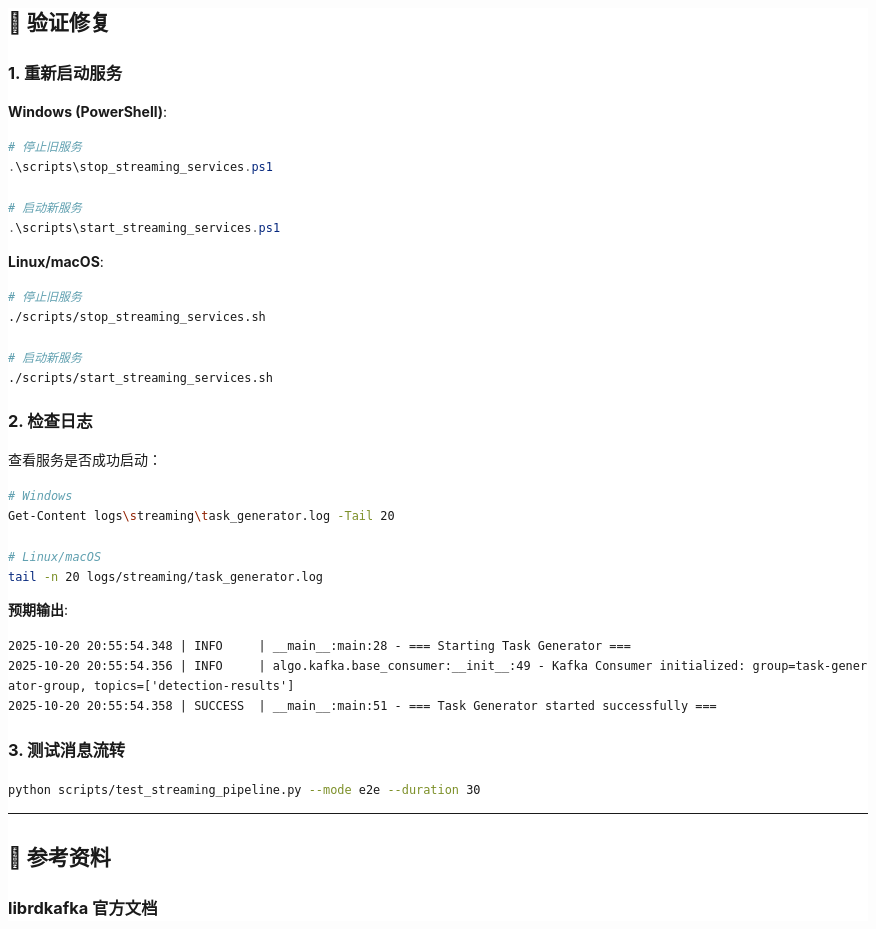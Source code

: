 ## 🔧 验证修复

### 1. 重新启动服务

**Windows (PowerShell)**:
```powershell
# 停止旧服务
.\scripts\stop_streaming_services.ps1

# 启动新服务
.\scripts\start_streaming_services.ps1
```

**Linux/macOS**:
```bash
# 停止旧服务
./scripts/stop_streaming_services.sh

# 启动新服务
./scripts/start_streaming_services.sh
```

### 2. 检查日志

查看服务是否成功启动：

```bash
# Windows
Get-Content logs\streaming\task_generator.log -Tail 20

# Linux/macOS
tail -n 20 logs/streaming/task_generator.log
```

**预期输出**:
```
2025-10-20 20:55:54.348 | INFO     | __main__:main:28 - === Starting Task Generator ===
2025-10-20 20:55:54.356 | INFO     | algo.kafka.base_consumer:__init__:49 - Kafka Consumer initialized: group=task-generator-group, topics=['detection-results']
2025-10-20 20:55:54.358 | SUCCESS  | __main__:main:51 - === Task Generator started successfully ===
```

### 3. 测试消息流转

```bash
python scripts/test_streaming_pipeline.py --mode e2e --duration 30
```

---

## 📖 参考资料

### librdkafka 官方文档
